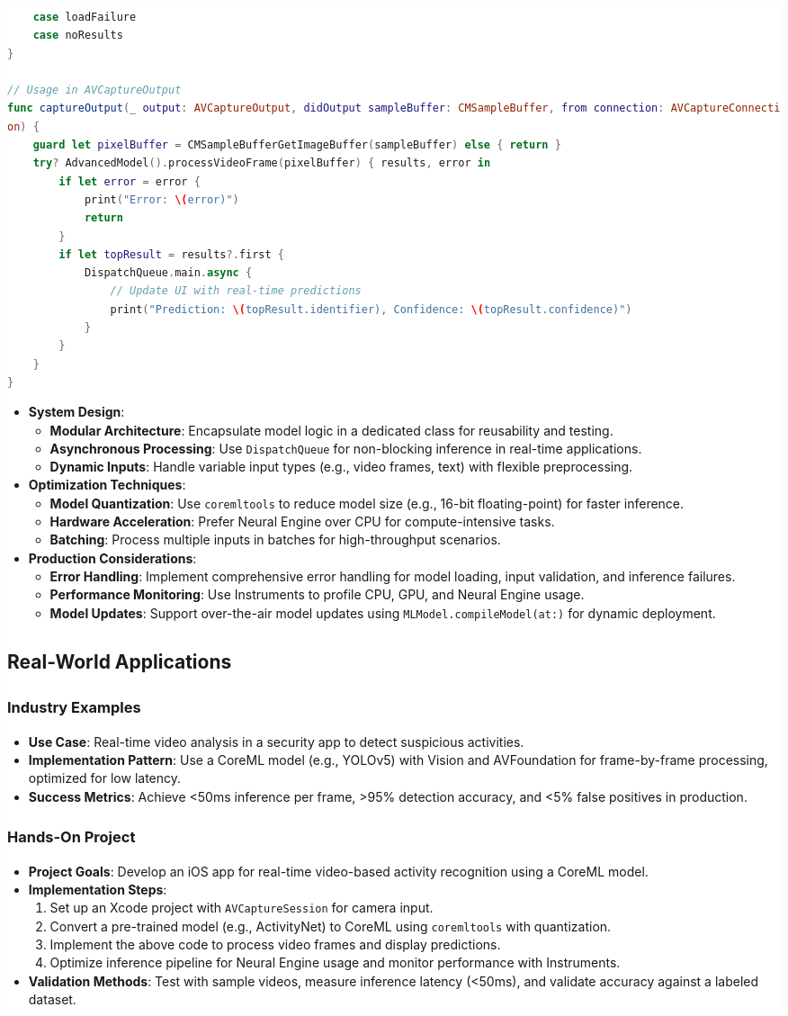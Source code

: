 ```swift
    case loadFailure
    case noResults
}

// Usage in AVCaptureOutput
func captureOutput(_ output: AVCaptureOutput, didOutput sampleBuffer: CMSampleBuffer, from connection: AVCaptureConnection) {
    guard let pixelBuffer = CMSampleBufferGetImageBuffer(sampleBuffer) else { return }
    try? AdvancedModel().processVideoFrame(pixelBuffer) { results, error in
        if let error = error {
            print("Error: \(error)")
            return
        }
        if let topResult = results?.first {
            DispatchQueue.main.async {
                // Update UI with real-time predictions
                print("Prediction: \(topResult.identifier), Confidence: \(topResult.confidence)")
            }
        }
    }
}
```
- **System Design**:
  - **Modular Architecture**: Encapsulate model logic in a dedicated class for reusability and testing.
  - **Asynchronous Processing**: Use `DispatchQueue` for non-blocking inference in real-time applications.
  - **Dynamic Inputs**: Handle variable input types (e.g., video frames, text) with flexible preprocessing.
- **Optimization Techniques**:
  - **Model Quantization**: Use `coremltools` to reduce model size (e.g., 16-bit floating-point) for faster inference.
  - **Hardware Acceleration**: Prefer Neural Engine over CPU for compute-intensive tasks.
  - **Batching**: Process multiple inputs in batches for high-throughput scenarios.
- **Production Considerations**:
  - **Error Handling**: Implement comprehensive error handling for model loading, input validation, and inference failures.
  - **Performance Monitoring**: Use Instruments to profile CPU, GPU, and Neural Engine usage.
  - **Model Updates**: Support over-the-air model updates using `MLModel.compileModel(at:)` for dynamic deployment.

## Real-World Applications
### Industry Examples
- **Use Case**: Real-time video analysis in a security app to detect suspicious activities.
- **Implementation Pattern**: Use a CoreML model (e.g., YOLOv5) with Vision and AVFoundation for frame-by-frame processing, optimized for low latency.
- **Success Metrics**: Achieve <50ms inference per frame, >95% detection accuracy, and <5% false positives in production.

### Hands-On Project
- **Project Goals**: Develop an iOS app for real-time video-based activity recognition using a CoreML model.
- **Implementation Steps**:
  1. Set up an Xcode project with `AVCaptureSession` for camera input.
  2. Convert a pre-trained model (e.g., ActivityNet) to CoreML using `coremltools` with quantization.
  3. Implement the above code to process video frames and display predictions.
  4. Optimize inference pipeline for Neural Engine usage and monitor performance with Instruments.
- **Validation Methods**: Test with sample videos, measure inference latency (<50ms), and validate accuracy against a labeled dataset.
